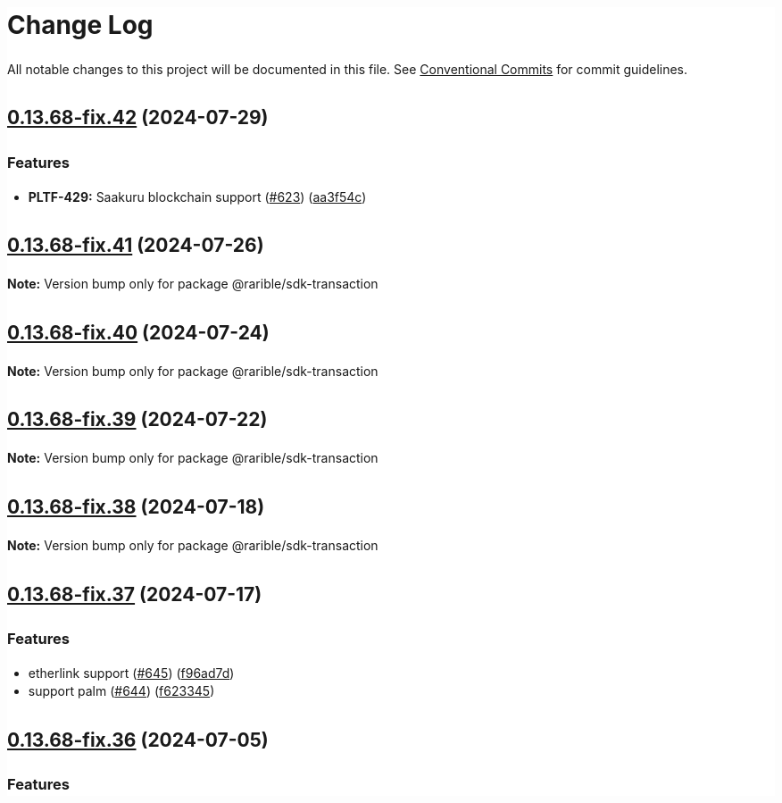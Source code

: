 # Change Log

All notable changes to this project will be documented in this file.
See [Conventional Commits](https://conventionalcommits.org) for commit guidelines.

## [0.13.68-fix.42](https://github.com/rarible/sdk/compare/v0.13.68-fix.41...v0.13.68-fix.42) (2024-07-29)

### Features

- **PLTF-429:** Saakuru blockchain support ([#623](https://github.com/rarible/sdk/issues/623)) ([aa3f54c](https://github.com/rarible/sdk/commit/aa3f54cc963d9b6fa9776b8c5c7f32aa0f740617))

## [0.13.68-fix.41](https://github.com/rarible/sdk/compare/v0.13.68-fix.40...v0.13.68-fix.41) (2024-07-26)

**Note:** Version bump only for package @rarible/sdk-transaction

## [0.13.68-fix.40](https://github.com/rarible/sdk/compare/v0.13.68-fix.39...v0.13.68-fix.40) (2024-07-24)

**Note:** Version bump only for package @rarible/sdk-transaction

## [0.13.68-fix.39](https://github.com/rarible/sdk/compare/v0.13.68-fix.38...v0.13.68-fix.39) (2024-07-22)

**Note:** Version bump only for package @rarible/sdk-transaction

## [0.13.68-fix.38](https://github.com/rarible/sdk/compare/v0.13.68-fix.37...v0.13.68-fix.38) (2024-07-18)

**Note:** Version bump only for package @rarible/sdk-transaction

## [0.13.68-fix.37](https://github.com/rarible/sdk/compare/v0.13.68-fix.36...v0.13.68-fix.37) (2024-07-17)

### Features

- etherlink support ([#645](https://github.com/rarible/sdk/issues/645)) ([f96ad7d](https://github.com/rarible/sdk/commit/f96ad7d3e069b97fabf075723152befb23314401))
- support palm ([#644](https://github.com/rarible/sdk/issues/644)) ([f623345](https://github.com/rarible/sdk/commit/f623345a9fbccddedaa9a0ad7af15a1735b6f794))

## [0.13.68-fix.36](https://github.com/rarible/sdk/compare/v0.13.68-fix.35...v0.13.68-fix.36) (2024-07-05)

### Features
